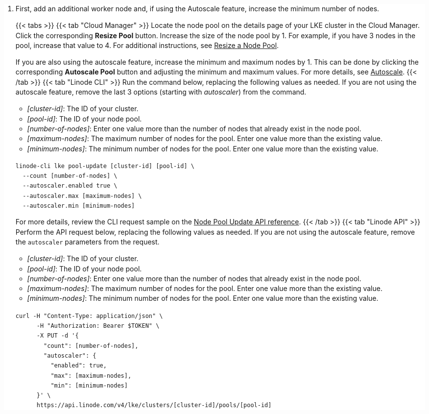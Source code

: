 1.  First, add an additional worker node and, if using the Autoscale feature, increase the minimum number of nodes.

    {{< tabs >}}
    {{< tab "Cloud Manager" >}}
    Locate the node pool on the details page of your LKE cluster in the Cloud Manager. Click the corresponding **Resize Pool** button. Increase the size of the node pool by 1. For example, if you have 3 nodes in the pool, increase that value to 4. For additional instructions, see [Resize a Node Pool](/docs/products/compute/kubernetes/guides/manage-node-pools/#resize-a-node-pool).

    If you are also using the autoscale feature, increase the minimum and maximum nodes by 1. This can be done by clicking the corresponding **Autoscale Pool** button and adjusting the minimum and maximum values. For more details, see [Autoscale](/docs/products/compute/kubernetes/guides/manage-node-pools/#autoscale-automatically-resize-node-pools).
    {{< /tab >}}
    {{< tab "Linode CLI" >}}
    Run the command below, replacing the following values as needed. If you are not using the autoscale feature, remove the last 3 options (starting with *autoscaler*) from the command.

    - *[cluster-id]*: The ID of your cluster.
    - *[pool-id]*: The ID of your node pool.
    - *[number-of-nodes]*: Enter one value more than the number of nodes that already exist in the node pool.
    - *[maximum-nodes]*: The maximum number of nodes for the pool. Enter one value more than the existing value.
    - *[minimum-nodes]*: The minimum number of nodes for the pool. Enter one value more than the existing value.

    ```command
    linode-cli lke pool-update [cluster-id] [pool-id] \
      --count [number-of-nodes] \
      --autoscaler.enabled true \
      --autoscaler.max [maximum-nodes] \
      --autoscaler.min [minimum-nodes]
    ```

    For more details, review the CLI request sample on the [Node Pool Update API reference](/docs/api/linode-kubernetes-engine-lke/#node-pool-update).
    {{< /tab >}}
    {{< tab "Linode API" >}}
    Perform the API request below, replacing the following values as needed. If you are not using the autoscale feature, remove the `autoscaler` parameters from the request.

    - *[cluster-id]*: The ID of your cluster.
    - *[pool-id]*: The ID of your node pool.
    - *[number-of-nodes]*: Enter one value more than the number of nodes that already exist in the node pool.
    - *[maximum-nodes]*: The maximum number of nodes for the pool. Enter one value more than the existing value.
    - *[minimum-nodes]*: The minimum number of nodes for the pool. Enter one value more than the existing value.

    ```command
    curl -H "Content-Type: application/json" \
          -H "Authorization: Bearer $TOKEN" \
          -X PUT -d '{
            "count": [number-of-nodes],
            "autoscaler": {
              "enabled": true,
              "max": [maximum-nodes],
              "min": [minimum-nodes]
          }' \
          https://api.linode.com/v4/lke/clusters/[cluster-id]/pools/[pool-id]
    ```
